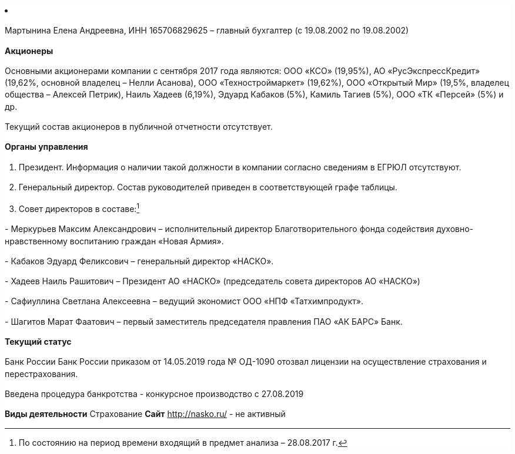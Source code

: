 <li><p>Мартынина Елена Андреевна, ИНН 165706829625 – главный бухгалтер (с 19.08.2002 по 19.08.2002)</p></li>
</ol></td>
</tr>
<tr>
<td style="text-align: left;"><strong>Акционеры</strong></td>
<td><p>Основными акционерами компании с сентября 2017 года являются: ООО «КСО» (19,95%), АО «РусЭкспрессКредит» (19,62%, основной владелец – Нелли Асанова), ООО «Техностроймаркет» (19,62%), ООО «Открытый Мир» (19,5%, владелец общества – Алексей Петрик), Наиль Хадеев (6,19%), Эдуард Кабаков (5%), Камиль Тагиев (5%), ООО «ТК «Персей» (5%) и др.</p>
<p>Текущий состав акционеров в публичной отчетности отсутствует.</p></td>
</tr>
<tr>
<td style="text-align: left;"><strong>Органы управления</strong></td>
<td><ol type="1">
<li><p>Президент. Информация о наличии такой должности в компании согласно сведениям в ЕГРЮЛ отсутствуют.</p></li>
<li><p>Генеральный директор. Состав руководителей приведен в соответствующей графе таблицы.</p></li>
<li><p>Совет директоров в составе:<a href="#fn1" class="footnote-ref" id="fnref1" role="doc-noteref"><sup>1</sup></a></p></li>
</ol>
<p>- Меркурьев Максим Александрович – исполнительный директор Благотворительного фонда содействия духовно-нравственному воспитанию граждан «Новая Армия».</p>
<p>- Кабаков Эдуард Феликсович – генеральный директор «НАСКО».</p>
<p>- Хадеев Наиль Рашитович – Президент АО «НАСКО» (председатель совета директоров АО «НАСКО»)</p>
<p>- Сафиуллина Светлана Алексеевна – ведущий экономист ООО «НПФ «Татхимпродукт».</p>
<p>- Шагитов Марат Фаатович – первый заместитель председателя правления ПАО «АК БАРС» Банк.</p></td>
</tr>
<tr>
<td style="text-align: left;"><strong>Текущий статус</strong></td>
<td><p>Банк России Банк России приказом от 14.05.2019 года № ОД-1090 отозвал лицензии на осуществление страхования и перестрахования.</p>
<p>Введена процедура банкротства - конкурсное производство с 27.08.2019</p></td>
</tr>
<tr>
<td style="text-align: left;"><strong>Виды деятельности</strong></td>
<td>Страхование</td>
</tr>
<tr>
<td style="text-align: left;"><strong>Сайт</strong></td>
<td><a href="http://nasko.ru/">http://nasko.ru/</a> - не активный</td>
</tr>
</tbody>
</table>
<section id="footnotes" class="footnotes footnotes-end-of-document" role="doc-endnotes">
<hr />
<ol>
<li id="fn1"><p>По состоянию на период времени входящий в предмет анализа – 28.08.2017 г.<a href="#fnref1" class="footnote-back" role="doc-backlink">↩︎</a></p></li>
</ol>
</section>
